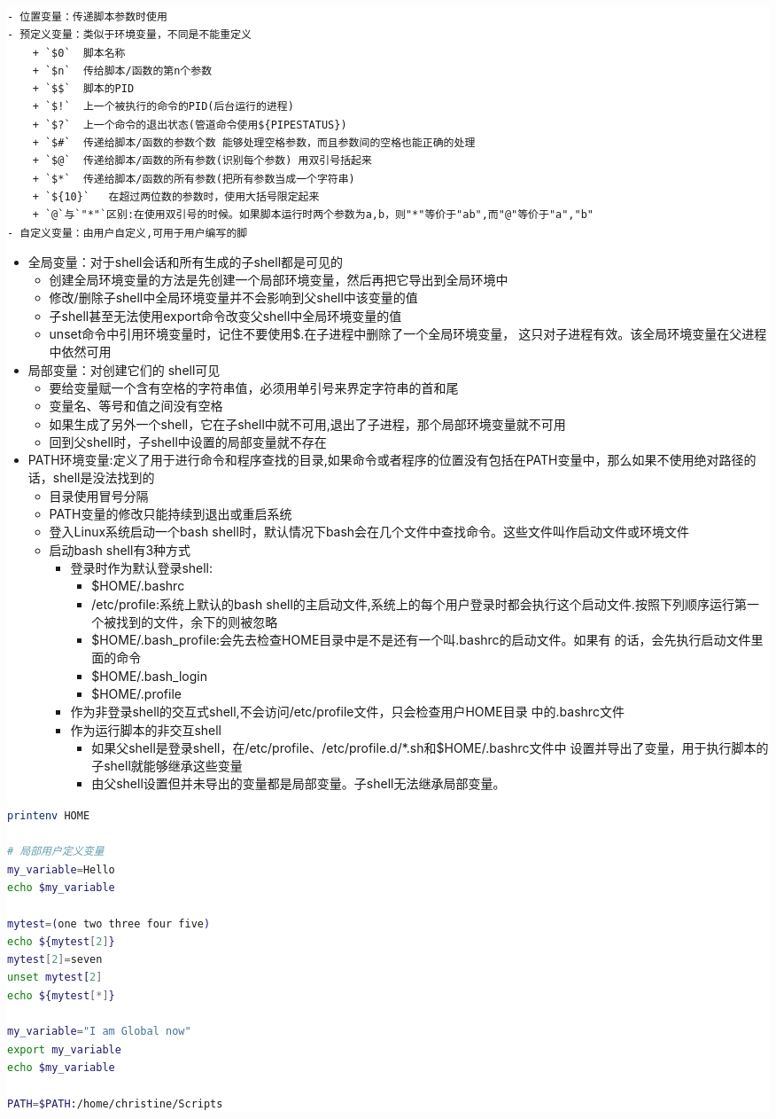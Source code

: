     - 位置变量：传递脚本参数时使用
    - 预定义变量：类似于环境变量，不同是不能重定义
        + `$0`  脚本名称
        + `$n`  传给脚本/函数的第n个参数
        + `$$`  脚本的PID
        + `$!`  上一个被执行的命令的PID(后台运行的进程)
        + `$?`  上一个命令的退出状态(管道命令使用${PIPESTATUS})
        + `$#`  传递给脚本/函数的参数个数 能够处理空格参数，而且参数间的空格也能正确的处理
        + `$@`  传递给脚本/函数的所有参数(识别每个参数) 用双引号括起来
        + `$*`  传递给脚本/函数的所有参数(把所有参数当成一个字符串)
        + `${10}`   在超过两位数的参数时，使用大括号限定起来
        + `@`与`"*"`区别:在使用双引号的时候。如果脚本运行时两个参数为a,b，则"*"等价于"ab",而"@"等价于"a","b"
    - 自定义变量：由用户自定义,可用于用户编写的脚
* 全局变量：对于shell会话和所有生成的子shell都是可见的
    - 创建全局环境变量的方法是先创建一个局部环境变量，然后再把它导出到全局环境中
    - 修改/删除子shell中全局环境变量并不会影响到父shell中该变量的值
    - 子shell甚至无法使用export命令改变父shell中全局环境变量的值
    - unset命令中引用环境变量时，记住不要使用$.在子进程中删除了一个全局环境变量， 这只对子进程有效。该全局环境变量在父进程中依然可用
* 局部变量：对创建它们的 shell可见
    - 要给变量赋一个含有空格的字符串值，必须用单引号来界定字符串的首和尾
    - 变量名、等号和值之间没有空格
    - 如果生成了另外一个shell，它在子shell中就不可用,退出了子进程，那个局部环境变量就不可用
    - 回到父shell时，子shell中设置的局部变量就不存在
* PATH环境变量:定义了用于进行命令和程序查找的目录,如果命令或者程序的位置没有包括在PATH变量中，那么如果不使用绝对路径的话，shell是没法找到的
    - 目录使用冒号分隔
    - PATH变量的修改只能持续到退出或重启系统
    - 登入Linux系统启动一个bash shell时，默认情况下bash会在几个文件中查找命令。这些文件叫作启动文件或环境文件
    - 启动bash shell有3种方式
        + 登录时作为默认登录shell:
            * $HOME/.bashrc
            * /etc/profile:系统上默认的bash shell的主启动文件,系统上的每个用户登录时都会执行这个启动文件.按照下列顺序运行第一个被找到的文件，余下的则被忽略
            * $HOME/.bash_profile:会先去检查HOME目录中是不是还有一个叫.bashrc的启动文件。如果有 的话，会先执行启动文件里面的命令
            * $HOME/.bash_login
            * $HOME/.profile
        + 作为非登录shell的交互式shell,不会访问/etc/profile文件，只会检查用户HOME目录 中的.bashrc文件
        + 作为运行脚本的非交互shell
            * 如果父shell是登录shell，在/etc/profile、/etc/profile.d/*.sh和$HOME/.bashrc文件中 设置并导出了变量，用于执行脚本的子shell就能够继承这些变量
            * 由父shell设置但并未导出的变量都是局部变量。子shell无法继承局部变量。

```sh
printenv HOME

# 局部用户定义变量
my_variable=Hello
echo $my_variable

mytest=(one two three four five)
echo ${mytest[2]}
mytest[2]=seven
unset mytest[2]
echo ${mytest[*]}

my_variable="I am Global now"
export my_variable
echo $my_variable

PATH=$PATH:/home/christine/Scripts
```

